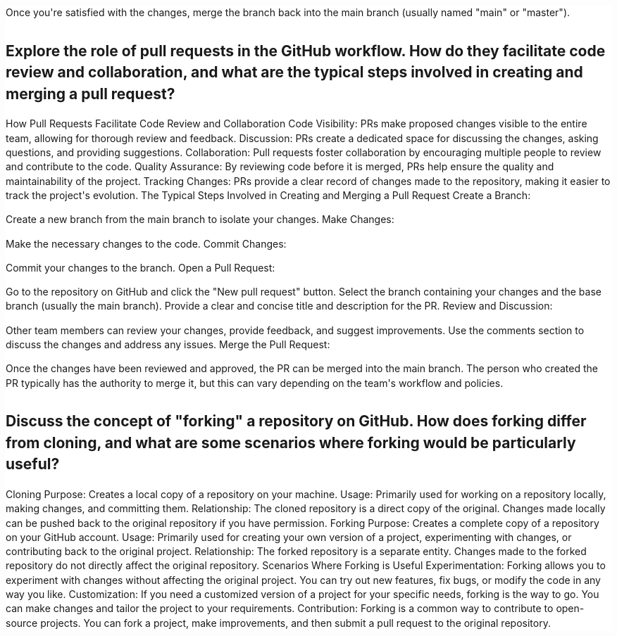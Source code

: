 Once you're satisfied with the changes, merge the branch back into the main branch (usually named "main" or "master").

## Explore the role of pull requests in the GitHub workflow. How do they facilitate code review and collaboration, and what are the typical steps involved in creating and merging a pull request?
How Pull Requests Facilitate Code Review and Collaboration
Code Visibility: PRs make proposed changes visible to the entire team, allowing for thorough review and feedback.
Discussion: PRs create a dedicated space for discussing the changes, asking questions, and providing suggestions.
Collaboration: Pull requests foster collaboration by encouraging multiple people to review and contribute to the code.
Quality Assurance: By reviewing code before it is merged, PRs help ensure the quality and maintainability of the project.
Tracking Changes: PRs provide a clear record of changes made to the repository, making it easier to track the project's evolution.
The Typical Steps Involved in Creating and Merging a Pull Request
Create a Branch:

Create a new branch from the main branch to isolate your changes.
Make Changes:

Make the necessary changes to the code.
Commit Changes:

Commit your changes to the branch.
Open a Pull Request:

Go to the repository on GitHub and click the "New pull request" button.
Select the branch containing your changes and the base branch (usually the main branch).
Provide a clear and concise title and description for the PR.
Review and Discussion:

Other team members can review your changes, provide feedback, and suggest improvements.
Use the comments section to discuss the changes and address any issues.
Merge the Pull Request:

Once the changes have been reviewed and approved, the PR can be merged into the main branch.
The person who created the PR typically has the authority to merge it, but this can vary depending on the team's workflow and policies.

## Discuss the concept of "forking" a repository on GitHub. How does forking differ from cloning, and what are some scenarios where forking would be particularly useful?
Cloning
Purpose: Creates a local copy of a repository on your machine.
Usage: Primarily used for working on a repository locally, making changes, and committing them.
Relationship: The cloned repository is a direct copy of the original. Changes made locally can be pushed back to the original repository if you have permission.
Forking
Purpose: Creates a complete copy of a repository on your GitHub account.
Usage: Primarily used for creating your own version of a project, experimenting with changes, or contributing back to the original project.
Relationship: The forked repository is a separate entity. Changes made to the forked repository do not directly affect the original repository.
Scenarios Where Forking is Useful
Experimentation: Forking allows you to experiment with changes without affecting the original project. You can try out new features, fix bugs, or modify the code in any way you like.
Customization: If you need a customized version of a project for your specific needs, forking is the way to go. You can make changes and tailor the project to your requirements.
Contribution: Forking is a common way to contribute to open-source projects. You can fork a project, make improvements, and then submit a pull request to the original repository.